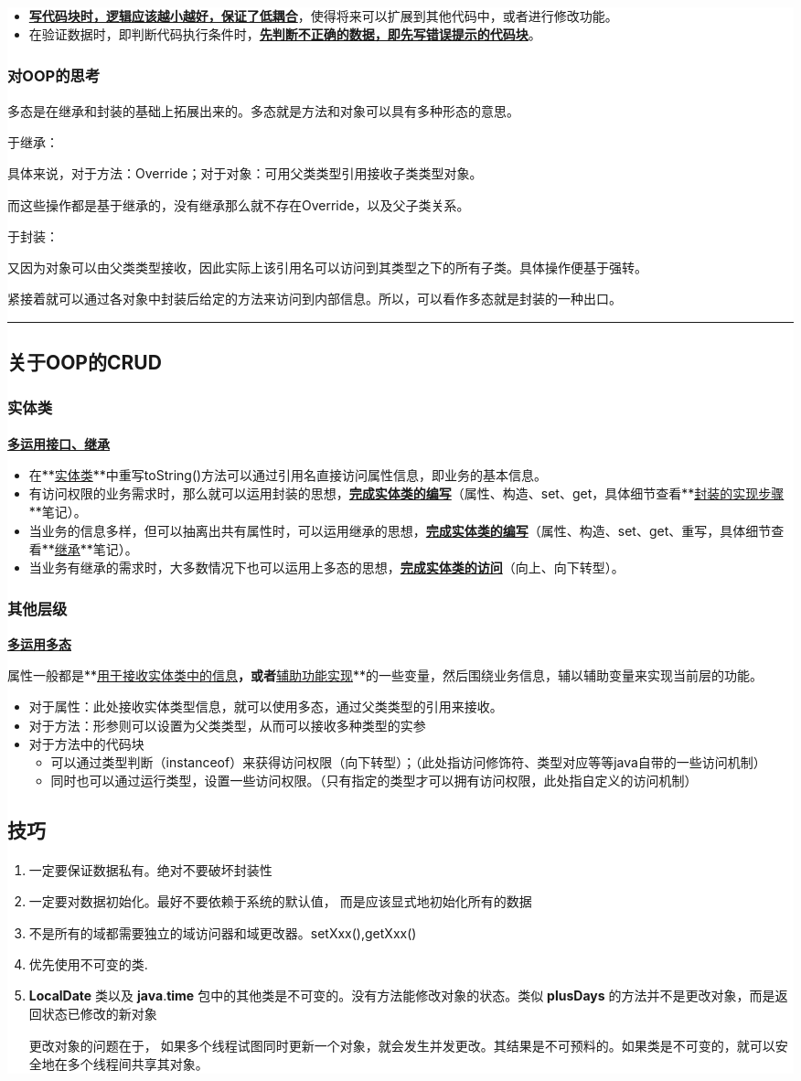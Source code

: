 - **<u>写代码块时，逻辑应该越小越好，保证了低耦合</u>**，使得将来可以扩展到其他代码中，或者进行修改功能。
- 在验证数据时，即判断代码执行条件时，**<u>先判断不正确的数据，即先写错误提示的代码块</u>**。

### 对OOP的思考

多态是在继承和封装的基础上拓展出来的。多态就是方法和对象可以具有多种形态的意思。

于继承：

具体来说，对于方法：Override；对于对象：可用父类类型引用接收子类类型对象。

而这些操作都是基于继承的，没有继承那么就不存在Override，以及父子类关系。

于封装：

又因为对象可以由父类类型接收，因此实际上该引用名可以访问到其类型之下的所有子类。具体操作便基于强转。

紧接着就可以通过各对象中封装后给定的方法来访问到内部信息。所以，可以看作多态就是封装的一种出口。



---



## 关于OOP的CRUD

### 实体类

**<u>多运用接口、继承</u>**

- 在**<u>实体类</u>**中重写toString()方法可以通过引用名直接访问属性信息，即业务的基本信息。
- 有访问权限的业务需求时，那么就可以运用封装的思想，**<u>完成实体类的编写</u>**（属性、构造、set、get，具体细节查看**<u>封装的实现步骤</u>**笔记）。
- 当业务的信息多样，但可以抽离出共有属性时，可以运用继承的思想，**<u>完成实体类的编写</u>**（属性、构造、set、get、重写，具体细节查看**<u>继承</u>**笔记）。
- 当业务有继承的需求时，大多数情况下也可以运用上多态的思想，**<u>完成实体类的访问</u>**（向上、向下转型）。

### 其他层级

**<u>多运用多态</u>**

属性一般都是**<u>用于接收实体类中的信息</u>**，或者**<u>辅助功能实现</u>**的一些变量，然后围绕业务信息，辅以辅助变量来实现当前层的功能。

- 对于属性：此处接收实体类型信息，就可以使用多态，通过父类类型的引用来接收。
- 对于方法：形参则可以设置为父类类型，从而可以接收多种类型的实参
- 对于方法中的代码块
    - 可以通过类型判断（instanceof）来获得访问权限（向下转型）；（此处指访问修饰符、类型对应等等java自带的一些访问机制）
    - 同时也可以通过运行类型，设置一些访问权限。（只有指定的类型才可以拥有访问权限，此处指自定义的访问机制）





## 技巧

1. 一定要保证数据私有。绝对不要破坏封装性

2. 一定要对数据初始化。最好不要依赖于系统的默认值， 而是应该显式地初始化所有的数据

3. 不是所有的域都需要独立的域访问器和域更改器。setXxx(),getXxx()

4. 优先使用不可变的类.

5. **LocalDate** 类以及 **java**.**time** 包中的其他类是不可变的。没有方法能修改对象的状态。类似 **plusDays** 的方法并不是更改对象，而是返回状态已修改的新对象

    更改对象的问题在于， 如果多个线程试图同时更新一个对象，就会发生并发更改。其结果是不可预料的。如果类是不可变的，就可以安全地在多个线程间共享其对象。
